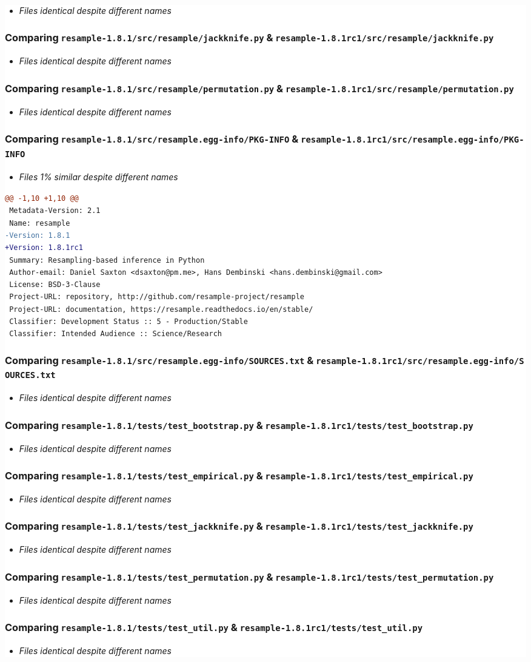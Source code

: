  * *Files identical despite different names*

### Comparing `resample-1.8.1/src/resample/jackknife.py` & `resample-1.8.1rc1/src/resample/jackknife.py`

 * *Files identical despite different names*

### Comparing `resample-1.8.1/src/resample/permutation.py` & `resample-1.8.1rc1/src/resample/permutation.py`

 * *Files identical despite different names*

### Comparing `resample-1.8.1/src/resample.egg-info/PKG-INFO` & `resample-1.8.1rc1/src/resample.egg-info/PKG-INFO`

 * *Files 1% similar despite different names*

```diff
@@ -1,10 +1,10 @@
 Metadata-Version: 2.1
 Name: resample
-Version: 1.8.1
+Version: 1.8.1rc1
 Summary: Resampling-based inference in Python
 Author-email: Daniel Saxton <dsaxton@pm.me>, Hans Dembinski <hans.dembinski@gmail.com>
 License: BSD-3-Clause
 Project-URL: repository, http://github.com/resample-project/resample
 Project-URL: documentation, https://resample.readthedocs.io/en/stable/
 Classifier: Development Status :: 5 - Production/Stable
 Classifier: Intended Audience :: Science/Research
```

### Comparing `resample-1.8.1/src/resample.egg-info/SOURCES.txt` & `resample-1.8.1rc1/src/resample.egg-info/SOURCES.txt`

 * *Files identical despite different names*

### Comparing `resample-1.8.1/tests/test_bootstrap.py` & `resample-1.8.1rc1/tests/test_bootstrap.py`

 * *Files identical despite different names*

### Comparing `resample-1.8.1/tests/test_empirical.py` & `resample-1.8.1rc1/tests/test_empirical.py`

 * *Files identical despite different names*

### Comparing `resample-1.8.1/tests/test_jackknife.py` & `resample-1.8.1rc1/tests/test_jackknife.py`

 * *Files identical despite different names*

### Comparing `resample-1.8.1/tests/test_permutation.py` & `resample-1.8.1rc1/tests/test_permutation.py`

 * *Files identical despite different names*

### Comparing `resample-1.8.1/tests/test_util.py` & `resample-1.8.1rc1/tests/test_util.py`

 * *Files identical despite different names*


